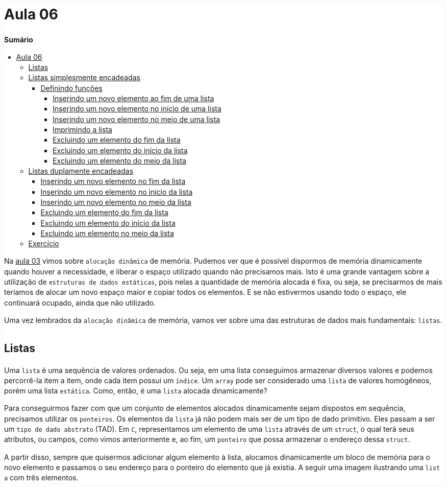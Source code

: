 # Aula 06

**Sumário**

- [Aula 06](#aula-06)
  - [Listas](#listas)
  - [Listas simplesmente encadeadas](#listas-simplesmente-encadeadas)
    - [Definindo funções](#definindo-funções)
      - [Inserindo um novo elemento ao fim de uma lista](#inserindo-um-novo-elemento-ao-fim-de-uma-lista)
      - [Inserindo um novo elemento no início de uma lista](#inserindo-um-novo-elemento-no-início-de-uma-lista)
      - [Inserindo um novo elemento no meio de uma lista](#inserindo-um-novo-elemento-no-meio-de-uma-lista)
      - [Imprimindo a lista](#imprimindo-a-lista)
      - [Excluindo um elemento do fim da lista](#excluindo-um-elemento-do-fim-da-lista)
      - [Excluindo um elemento do início da lista](#excluindo-um-elemento-do-início-da-lista)
      - [Excluindo um elemento do meio da lista](#excluindo-um-elemento-do-meio-da-lista)
  - [Listas duplamente encadeadas](#listas-duplamente-encadeadas)
    - [Inserindo um novo elemento no fim da lista](#inserindo-um-novo-elemento-no-fim-da-lista)
    - [Inserindo um novo elemento no início da lista](#inserindo-um-novo-elemento-no-início-da-lista)
    - [Inserindo um novo elemento no meio da lista](#inserindo-um-novo-elemento-no-meio-da-lista)
    - [Excluindo um elemento do fim da lista](#excluindo-um-elemento-do-fim-da-lista-1)
    - [Excluindo um elemento do início da lista](#excluindo-um-elemento-do-início-da-lista-1)
    - [Excluindo um elemento no meio da lista](#excluindo-um-elemento-no-meio-da-lista)
  - [Exercício](#exercício)

Na [aula 03](../aula03/aula03.md) vimos sobre `alocação dinâmica` de memória. Pudemos ver que é possível dispormos de memória dinamicamente quando houver a necessidade, e liberar o espaço utilizado quando não precisamos mais. Isto é uma grande vantagem sobre a utilização de `estruturas de dados estáticas`, pois nelas a quantidade de memória alocada é fixa, ou seja, se precisarmos de mais teríamos de alocar um novo espaço maior e copiar todos os elementos. E se não estivermos usando todo o espaço, ele continuará ocupado, ainda que não utilizado.

Uma vez lembrados da `alocação dinâmica` de memória, vamos ver sobre uma das estruturas de dados mais fundamentais: `listas`.

## Listas

Uma `lista` é uma sequência de valores ordenados. Ou seja, em uma lista conseguimos armazenar diversos valores e podemos percorrê-la item a item, onde cada item possui um `índice`. Um `array` pode ser considerado uma `lista` de valores homogêneos, porém uma lista `estática`. Como, então, é uma `lista` alocada dinamicamente?

Para conseguirmos fazer com que um conjunto de elementos alocados dinamicamente sejam dispostos em sequência, precisamos utilizar os `ponteiros`. Os elementos da `lista` já não podem mais ser de um tipo de dado primitivo. Eles passam a ser um `tipo de dado abstrato` (TAD). Em `C`, representamos um elemento de uma `lista` através de um `struct`, o qual terá seus atributos, ou campos, como vimos anteriormente e, ao fim, um `ponteiro` que possa armazenar o endereço dessa `struct`.

A partir disso, sempre que quisermos adicionar algum elemento à lista, alocamos dinamicamente um bloco de memória para o novo elemento e passamos o seu endereço para o ponteiro do elemento que já existia. A seguir uma imagem ilustrando uma `lista` com três elementos.
